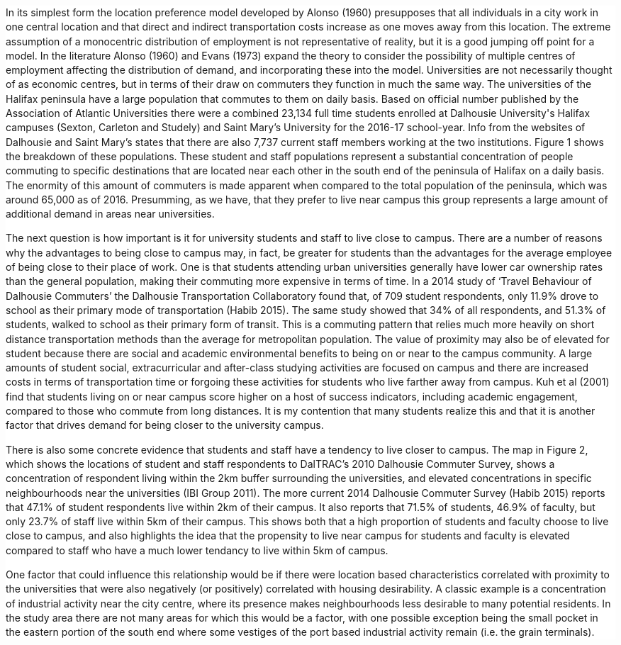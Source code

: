 In its simplest form the location preference model developed by Alonso (1960) presupposes that all individuals in a city work in one central location and that direct and indirect transportation costs increase as one moves away from this location. The extreme assumption of a monocentric distribution of employment is not representative of reality, but it is a good jumping off point for a model. In the literature Alonso (1960) and Evans (1973) expand the theory to consider the possibility of multiple centres of employment affecting the distribution of demand, and incorporating these into the model. Universities are not necessarily thought of as economic centres, but in terms of their draw on commuters they function in much the same way. The universities of the Halifax peninsula have a large population that commutes to them on daily basis. Based on official number published by the Association of Atlantic Universities there were a combined 23,134 full time students enrolled at Dalhousie University's Halifax campuses (Sexton, Carleton and Studely) and Saint Mary’s University for the 2016-17 school-year. Info from the websites of Dalhousie and Saint Mary’s states that there are also 7,737 current staff members working at the two institutions. Figure 1 shows the breakdown of these populations. These student and staff populations represent a substantial concentration of people commuting to specific destinations that are located near each other in the south end of the peninsula of Halifax on a daily basis.  The enormity of this amount of commuters is made apparent when compared to the total population of the peninsula, which was around 65,000 as of 2016. Presumming, as we have, that they prefer to live near campus this group represents a large amount of additional demand in areas near universities.

The next question is how important is it for university students and staff to live close to campus. There are a number of reasons why the advantages to being close to campus may, in fact, be greater for students than the advantages for the average employee of being close to their place of work. One is that students attending urban universities generally have lower car ownership rates than the general population, making their commuting more expensive in terms of time. In a 2014 study of ‘Travel Behaviour of Dalhousie Commuters’ the Dalhousie Transportation Collaboratory found that, of 709 student respondents, only 11.9% drove to school as their primary mode of transportation (Habib 2015). The same study showed that 34% of all respondents, and 51.3% of students, walked to school as their primary form of transit. This is a commuting pattern that relies much more heavily on short distance transportation methods than the average for metropolitan population. The value of proximity may also be of elevated for student because there are social and academic environmental benefits to being on or near to the campus community. A large amounts of student social, extracurricular and after-class studying activities are focused on campus and there are increased costs in terms of transportation time or forgoing these activities for students who live farther away from campus. Kuh et al (2001) find that students living on or near campus score higher on a host of success indicators, including academic engagement, compared to those who commute from long distances. It is my contention that many students realize this and that it is another factor that drives demand for being closer to the university campus. 

There is also some concrete evidence that students and staff have a tendency to live closer to campus.  The map in Figure 2, which shows the locations of student and staff respondents to DalTRAC’s 2010 Dalhousie Commuter Survey, shows a concentration of respondent living within the 2km buffer surrounding the universities, and elevated concentrations in specific neighbourhoods near the universities (IBI Group 2011). The more current 2014 Dalhousie Commuter Survey (Habib 2015) reports that 47.1% of student respondents live within 2km of their campus. It also reports that 71.5% of students, 46.9% of faculty, but only 23.7% of staff live within 5km of their campus. This shows both that a high proportion of students and faculty choose to live close to campus, and also highlights the idea that the propensity to live near campus for students and faculty is elevated compared to staff who have a much lower tendancy to live within 5km of campus.  

One factor that could influence this relationship would be if there were location based characteristics correlated with proximity to the universities that were also negatively (or positively) correlated with housing desirability. A classic example is a concentration of industrial activity near the city centre, where its presence makes neighbourhoods less desirable to many potential residents. In the study area there are not many areas for which this would be a factor, with one possible exception being the small pocket in the eastern portion of the south end where some vestiges of the port based industrial activity remain (i.e. the grain terminals). 
